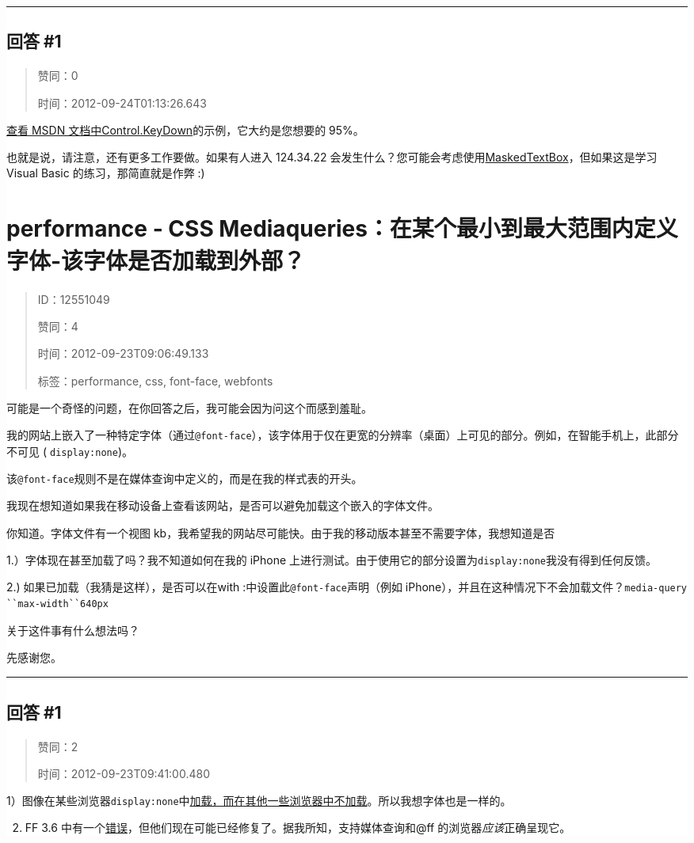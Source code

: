 * * *

## 回答 #1

> 赞同：0
> 
> 时间：2012-09-24T01:13:26.643

[查看 MSDN 文档中Control.KeyDown](http://msdn.microsoft.com/en-us/library/system.windows.forms.control.keydown%28v=vs.100%29.aspx)的示例，它大约是您想要的 95%。

也就是说，请注意，还有更多工作要做。如果有人进入 124.34.22 会发生什么？您可能会考虑使用[MaskedTextBox](http://www.dotnetperls.com/maskedtextbox)，但如果这是学习 Visual Basic 的练习，那简直就是作弊 :)

# performance - CSS Mediaqueries：在某个最小到最大范围内定义字体-该字体是否加载到外部？

> ID：12551049
> 
> 赞同：4
> 
> 时间：2012-09-23T09:06:49.133
> 
> 标签：performance, css, font-face, webfonts

可能是一个奇怪的问题，在你回答之后，我可能会因为问这个而感到羞耻。

我的网站上嵌入了一种特定字体（通过`@font-face`），该字体用于仅在更宽的分辨率（桌面）上可见的部分。例如，在智能手机上，此部分不可见 ( `display:none`)。

该`@font-face`规则不是在媒体查询中定义的，而是在我的样式表的开头。

我现在想知道如果我在移动设备上查看该网站，是否可以避免加载这个嵌入的字体文件。

你知道。字体文件有一个视图 kb，我希望我的网站尽可能快。由于我的移动版本甚至不需要字体，我想知道是否

1.）字体现在甚至加载了吗？我不知道如何在我的 iPhone 上进行测试。由于使用它的部分设置为`display:none`我没有得到任何反馈。

2.) 如果已加载（我猜是这样），是否可以在with :中设置此`@font-face`声明（例如 iPhone），并且在这种情况下不会加载文件？`media-query``max-width``640px`

关于这件事有什么想法吗？

先感谢您。

* * *

## 回答 #1

> 赞同：2
> 
> 时间：2012-09-23T09:41:00.480

1）图像在某些浏览器`display:none`中[加载，而在其他一些浏览器中不加载](http://www.quirksmode.org/css/displayimg.html)。所以我想字体也是一样的。

2) FF 3.6 中有一个[错误](https://bugzilla.mozilla.org/show_bug.cgi?id=567573)，但他们现在可能已经修复了。据我所知，支持媒体查询和@ff 的浏览器*应该*正确呈现它。
